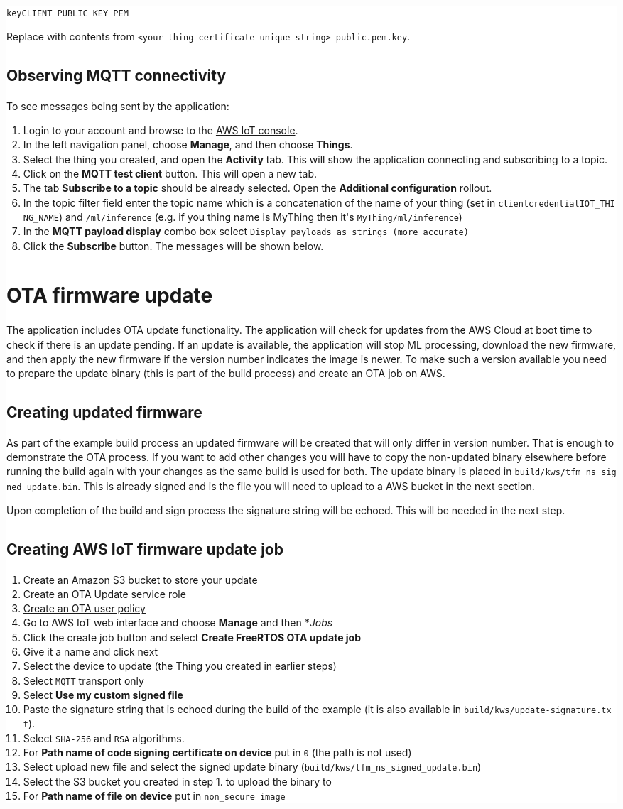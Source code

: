 `keyCLIENT_PUBLIC_KEY_PEM`

Replace with contents from `<your-thing-certificate-unique-string>-public.pem.key`.

## Observing MQTT connectivity

To see messages being sent by the application:
1. Login to your account and browse to the [AWS IoT console](https://console.aws.amazon.com/iotv2/).
2. In the left navigation panel, choose **Manage**, and then choose **Things**.
3. Select the thing you created, and open the **Activity** tab. This will show the application connecting and subscribing to a topic.
4. Click on the **MQTT test client** button. This will open a new tab.
5. The tab **Subscribe to a topic** should be already selected. Open the **Additional configuration** rollout.
6. In the topic filter field enter the topic name which is a concatenation of the name of your thing (set in `clientcredentialIOT_THING_NAME`) and `/ml/inference` (e.g. if you thing name is MyThing then it's `MyThing/ml/inference`)
7. In the **MQTT payload display** combo box select `Display payloads as strings (more accurate)`
8. Click the **Subscribe** button. The messages will be shown below.

# OTA firmware update

The application includes OTA update functionality. The application will check for updates from the AWS Cloud at boot time to check if there is an update pending.  If an update is available, the application will stop ML processing, download the new firmware, and then apply the new firmware if the version number indicates the image is newer. To make such a version available you need to prepare the update binary (this is part of the build process) and create an OTA job on AWS.

## Creating updated firmware

As part of the example build process an updated firmware will be created that will only differ in version number. That is enough to demonstrate the OTA process. If you want to add other changes you will have to copy the non-updated binary elsewhere before running the build again with your changes as the same build is used for both. The update binary is placed in `build/kws/tfm_ns_signed_update.bin`. This is already signed and is the file you will need to upload to a AWS bucket in the next section.

Upon completion of the build and sign process the signature string will be echoed. This will be needed in the next step.

## Creating AWS IoT firmware update job

1. [Create an Amazon S3 bucket to store your update](https://docs.aws.amazon.com/freertos/latest/userguide/dg-ota-bucket.html)
2. [Create an OTA Update service role](https://docs.aws.amazon.com/freertos/latest/userguide/create-service-role.html)
3. [Create an OTA user policy](https://docs.aws.amazon.com/freertos/latest/userguide/create-ota-user-policy.html)
4. Go to AWS IoT web interface and choose **Manage** and then **Jobs*
5. Click the create job button and select **Create FreeRTOS OTA update job**
6. Give it a name and click next
7. Select the device to update (the Thing you created in earlier steps)
8. Select `MQTT` transport only
9. Select **Use my custom signed file**
10. Paste the signature string that is echoed during the build of the example (it is also available in `build/kws/update-signature.txt`).
11. Select `SHA-256` and `RSA` algorithms.
12. For **Path name of code signing certificate on device** put in `0` (the path is not used)
13. Select upload new file and select the signed update binary (`build/kws/tfm_ns_signed_update.bin`)
14. Select the S3 bucket you created in step 1. to upload the binary to
15. For **Path name of file on device** put in `non_secure image`